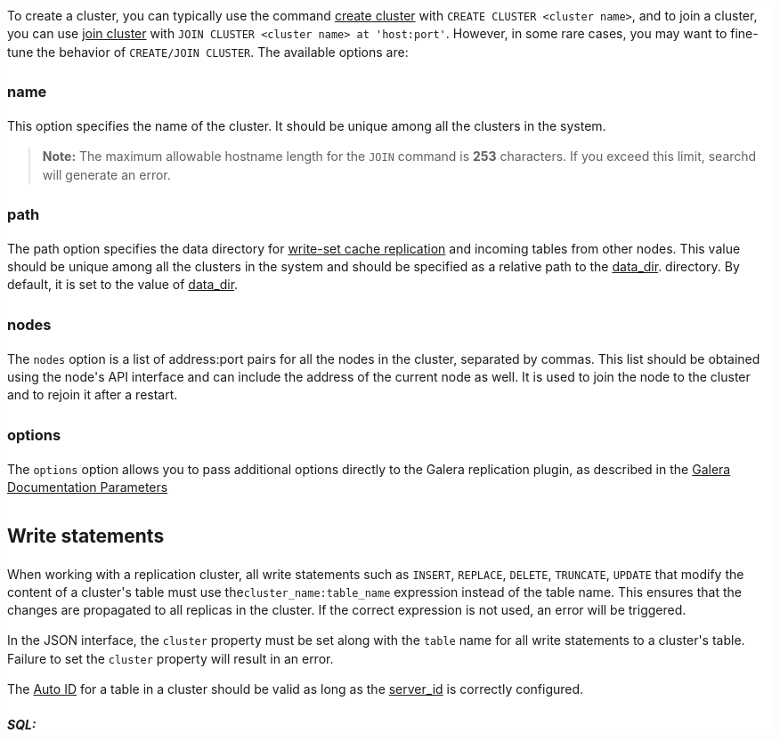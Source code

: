 To create a cluster, you can typically use the command [create cluster](../../Creating_a_cluster/Setting_up_replication/Creating_a_replication_cluster.md#Creating-a-replication-cluster) with `CREATE CLUSTER <cluster name>`, and to join a cluster, you can use [join cluster](../../Creating_a_cluster/Setting_up_replication/Joining_a_replication_cluster.md#Joining-a-replication-cluster) with `JOIN CLUSTER <cluster name> at 'host:port'`. However, in some rare cases, you may want to fine-tune the behavior of `CREATE/JOIN CLUSTER`. The available options are:

### name

This option specifies the name of the cluster. It should be unique among all the clusters in the system.

> **Note:** The maximum allowable hostname length for the `JOIN` command is **253** characters. If you exceed this limit, searchd will generate an error.

### path

The path option specifies the data directory for [write-set cache replication](https://galeracluster.com/library/documentation/state-transfer.html#state-transfer-gcache) and incoming tables from other nodes. This value should be unique among all the clusters in the system and should be specified as a relative path to the [data_dir](../../Server_settings/Searchd.md#data_dir). directory. By default, it is set to the value of [data_dir](../../Server_settings/Searchd.md#data_dir).

### nodes

The `nodes` option is a list of address:port pairs for all the nodes in the cluster, separated by commas. This list should be obtained using the node's API interface and can include the address of the current node as well. It is used to join the node to the cluster and to rejoin it after a restart.

### options

The `options` option allows you to pass additional options directly to the Galera replication plugin, as described in the [Galera Documentation Parameters](https://galeracluster.com/library/documentation/galera-parameters.html)

## Write statements


When working with a replication cluster, all write statements such as  `INSERT`, `REPLACE`, `DELETE`, `TRUNCATE`, `UPDATE` that modify the content of a cluster's table must use the`cluster_name:table_name` expression instead of the table name. This ensures that the changes are propagated to all replicas in the cluster. If the correct expression is not used, an error will be triggered.

In the JSON interface, the `cluster` property must be set along with the `table` name for all write statements to a cluster's table. Failure to set the `cluster` property will result in an error.

The [Auto ID](../../Data_creation_and_modification/Adding_documents_to_a_table/Adding_documents_to_a_real-time_table.md#Auto-ID) for a table in a cluster should be valid as long as the [server_id](../../Server_settings/Searchd.md#server_id) is correctly configured.


##### SQL:


